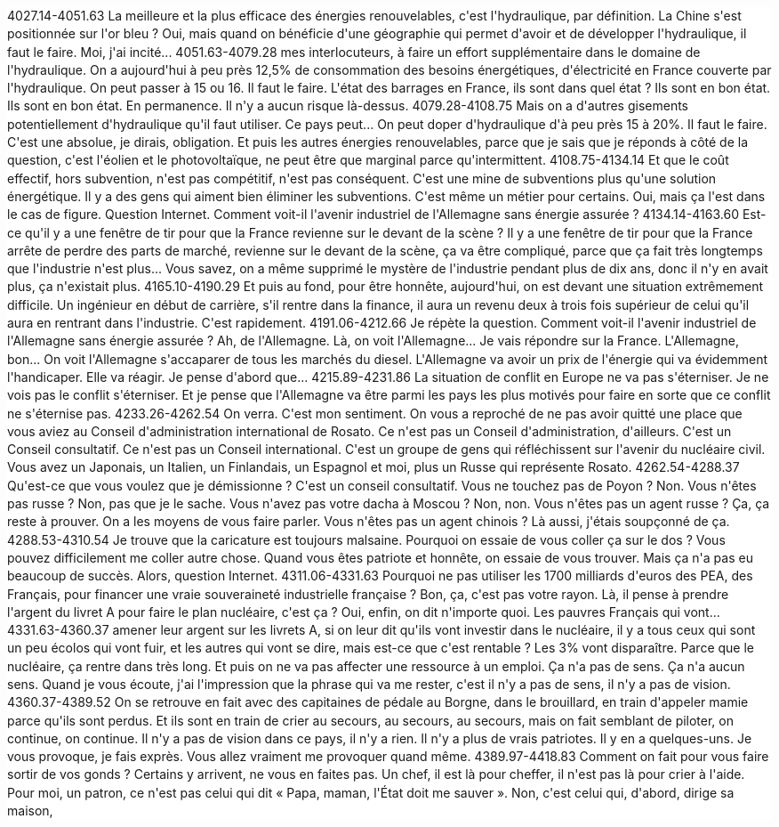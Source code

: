 4027.14-4051.63   La meilleure et la plus efficace des énergies renouvelables, c'est l'hydraulique, par définition. La Chine s'est positionnée sur l'or bleu ? Oui, mais quand on bénéficie d'une géographie qui permet d'avoir et de développer l'hydraulique, il faut le faire. Moi, j'ai incité...
4051.63-4079.28   mes interlocuteurs, à faire un effort supplémentaire dans le domaine de l'hydraulique. On a aujourd'hui à peu près 12,5% de consommation des besoins énergétiques, d'électricité en France couverte par l'hydraulique. On peut passer à 15 ou 16. Il faut le faire. L'état des barrages en France, ils sont dans quel état ? Ils sont en bon état. Ils sont en bon état. En permanence. Il n'y a aucun risque là-dessus.
4079.28-4108.75   Mais on a d'autres gisements potentiellement d'hydraulique qu'il faut utiliser. Ce pays peut... On peut doper d'hydraulique d'à peu près 15 à 20%. Il faut le faire. C'est une absolue, je dirais, obligation. Et puis les autres énergies renouvelables, parce que je sais que je réponds à côté de la question, c'est l'éolien et le photovoltaïque, ne peut être que marginal parce qu'intermittent.
4108.75-4134.14   Et que le coût effectif, hors subvention, n'est pas compétitif, n'est pas conséquent. C'est une mine de subventions plus qu'une solution énergétique. Il y a des gens qui aiment bien éliminer les subventions. C'est même un métier pour certains. Oui, mais ça l'est dans le cas de figure. Question Internet. Comment voit-il l'avenir industriel de l'Allemagne sans énergie assurée ?
4134.14-4163.60   Est-ce qu'il y a une fenêtre de tir pour que la France revienne sur le devant de la scène ? Il y a une fenêtre de tir pour que la France arrête de perdre des parts de marché, revienne sur le devant de la scène, ça va être compliqué, parce que ça fait très longtemps que l'industrie n'est plus... Vous savez, on a même supprimé le mystère de l'industrie pendant plus de dix ans, donc il n'y en avait plus, ça n'existait plus.
4165.10-4190.29   Et puis au fond, pour être honnête, aujourd'hui, on est devant une situation extrêmement difficile. Un ingénieur en début de carrière, s'il rentre dans la finance, il aura un revenu deux à trois fois supérieur de celui qu'il aura en rentrant dans l'industrie. C'est rapidement.
4191.06-4212.66   Je répète la question. Comment voit-il l'avenir industriel de l'Allemagne sans énergie assurée ? Ah, de l'Allemagne. Là, on voit l'Allemagne... Je vais répondre sur la France. L'Allemagne, bon... On voit l'Allemagne s'accaparer de tous les marchés du diesel. L'Allemagne va avoir un prix de l'énergie qui va évidemment l'handicaper. Elle va réagir. Je pense d'abord que...
4215.89-4231.86   La situation de conflit en Europe ne va pas s'éterniser. Je ne vois pas le conflit s'éterniser. Et je pense que l'Allemagne va être parmi les pays les plus motivés pour faire en sorte que ce conflit ne s'éternise pas.
4233.26-4262.54   On verra. C'est mon sentiment. On vous a reproché de ne pas avoir quitté une place que vous aviez au Conseil d'administration international de Rosato. Ce n'est pas un Conseil d'administration, d'ailleurs. C'est un Conseil consultatif. Ce n'est pas un Conseil international. C'est un groupe de gens qui réfléchissent sur l'avenir du nucléaire civil. Vous avez un Japonais, un Italien, un Finlandais, un Espagnol et moi, plus un Russe qui représente Rosato.
4262.54-4288.37   Qu'est-ce que vous voulez que je démissionne ? C'est un conseil consultatif. Vous ne touchez pas de Poyon ? Non. Vous n'êtes pas russe ? Non, pas que je le sache. Vous n'avez pas votre dacha à Moscou ? Non, non. Vous n'êtes pas un agent russe ? Ça, ça reste à prouver. On a les moyens de vous faire parler. Vous n'êtes pas un agent chinois ? Là aussi, j'étais soupçonné de ça.
4288.53-4310.54   Je trouve que la caricature est toujours malsaine. Pourquoi on essaie de vous coller ça sur le dos ? Vous pouvez difficilement me coller autre chose. Quand vous êtes patriote et honnête, on essaie de vous trouver. Mais ça n'a pas eu beaucoup de succès. Alors, question Internet.
4311.06-4331.63   Pourquoi ne pas utiliser les 1700 milliards d'euros des PEA, des Français, pour financer une vraie souveraineté industrielle française ? Bon, ça, c'est pas votre rayon. Là, il pense à prendre l'argent du livret A pour faire le plan nucléaire, c'est ça ? Oui, enfin, on dit n'importe quoi. Les pauvres Français qui vont...
4331.63-4360.37   amener leur argent sur les livrets A, si on leur dit qu'ils vont investir dans le nucléaire, il y a tous ceux qui sont un peu écolos qui vont fuir, et les autres qui vont se dire, mais est-ce que c'est rentable ? Les 3% vont disparaître. Parce que le nucléaire, ça rentre dans très long. Et puis on ne va pas affecter une ressource à un emploi. Ça n'a pas de sens. Ça n'a aucun sens. Quand je vous écoute, j'ai l'impression que la phrase qui va me rester, c'est il n'y a pas de sens, il n'y a pas de vision.
4360.37-4389.52   On se retrouve en fait avec des capitaines de pédale au Borgne, dans le brouillard, en train d'appeler mamie parce qu'ils sont perdus. Et ils sont en train de crier au secours, au secours, au secours, mais on fait semblant de piloter, on continue, on continue. Il n'y a pas de vision dans ce pays, il n'y a rien. Il n'y a plus de vrais patriotes. Il y en a quelques-uns. Je vous provoque, je fais exprès. Vous allez vraiment me provoquer quand même.
4389.97-4418.83   Comment on fait pour vous faire sortir de vos gonds ? Certains y arrivent, ne vous en faites pas. Un chef, il est là pour cheffer, il n'est pas là pour crier à l'aide. Pour moi, un patron, ce n'est pas celui qui dit « Papa, maman, l'État doit me sauver ». Non, c'est celui qui, d'abord, dirige sa maison,